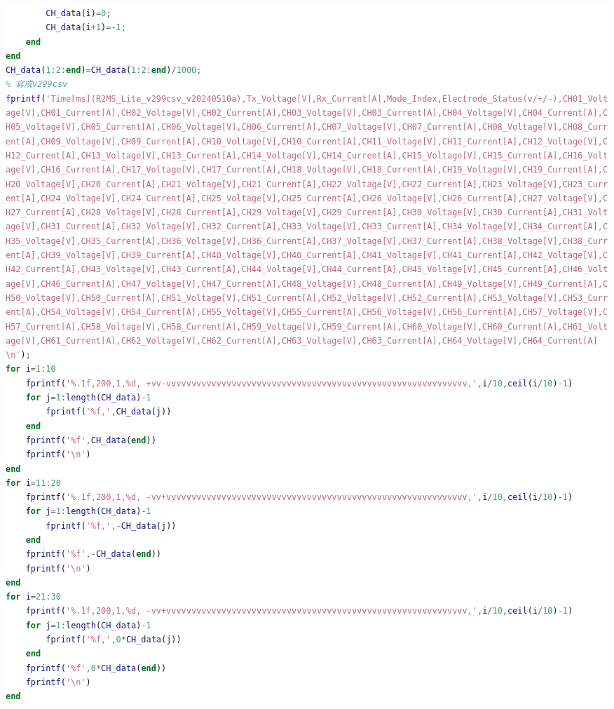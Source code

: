 ```matlab
        CH_data(i)=0;
        CH_data(i+1)=-1;        
    end
end
CH_data(1:2:end)=CH_data(1:2:end)/1000;
% 寫成v299csv
fprintf('Time[ms](R2MS_Lite_v299csv_v20240510a),Tx_Voltage[V],Rx_Current[A],Mode_Index,Electrode_Status(v/+/-),CH01_Voltage[V],CH01_Current[A],CH02_Voltage[V],CH02_Current[A],CH03_Voltage[V],CH03_Current[A],CH04_Voltage[V],CH04_Current[A],CH05_Voltage[V],CH05_Current[A],CH06_Voltage[V],CH06_Current[A],CH07_Voltage[V],CH07_Current[A],CH08_Voltage[V],CH08_Current[A],CH09_Voltage[V],CH09_Current[A],CH10_Voltage[V],CH10_Current[A],CH11_Voltage[V],CH11_Current[A],CH12_Voltage[V],CH12_Current[A],CH13_Voltage[V],CH13_Current[A],CH14_Voltage[V],CH14_Current[A],CH15_Voltage[V],CH15_Current[A],CH16_Voltage[V],CH16_Current[A],CH17_Voltage[V],CH17_Current[A],CH18_Voltage[V],CH18_Current[A],CH19_Voltage[V],CH19_Current[A],CH20_Voltage[V],CH20_Current[A],CH21_Voltage[V],CH21_Current[A],CH22_Voltage[V],CH22_Current[A],CH23_Voltage[V],CH23_Current[A],CH24_Voltage[V],CH24_Current[A],CH25_Voltage[V],CH25_Current[A],CH26_Voltage[V],CH26_Current[A],CH27_Voltage[V],CH27_Current[A],CH28_Voltage[V],CH28_Current[A],CH29_Voltage[V],CH29_Current[A],CH30_Voltage[V],CH30_Current[A],CH31_Voltage[V],CH31_Current[A],CH32_Voltage[V],CH32_Current[A],CH33_Voltage[V],CH33_Current[A],CH34_Voltage[V],CH34_Current[A],CH35_Voltage[V],CH35_Current[A],CH36_Voltage[V],CH36_Current[A],CH37_Voltage[V],CH37_Current[A],CH38_Voltage[V],CH38_Current[A],CH39_Voltage[V],CH39_Current[A],CH40_Voltage[V],CH40_Current[A],CH41_Voltage[V],CH41_Current[A],CH42_Voltage[V],CH42_Current[A],CH43_Voltage[V],CH43_Current[A],CH44_Voltage[V],CH44_Current[A],CH45_Voltage[V],CH45_Current[A],CH46_Voltage[V],CH46_Current[A],CH47_Voltage[V],CH47_Current[A],CH48_Voltage[V],CH48_Current[A],CH49_Voltage[V],CH49_Current[A],CH50_Voltage[V],CH50_Current[A],CH51_Voltage[V],CH51_Current[A],CH52_Voltage[V],CH52_Current[A],CH53_Voltage[V],CH53_Current[A],CH54_Voltage[V],CH54_Current[A],CH55_Voltage[V],CH55_Current[A],CH56_Voltage[V],CH56_Current[A],CH57_Voltage[V],CH57_Current[A],CH58_Voltage[V],CH58_Current[A],CH59_Voltage[V],CH59_Current[A],CH60_Voltage[V],CH60_Current[A],CH61_Voltage[V],CH61_Current[A],CH62_Voltage[V],CH62_Current[A],CH63_Voltage[V],CH63_Current[A],CH64_Voltage[V],CH64_Current[A]\n');
for i=1:10
    fprintf('%.1f,200,1,%d, +vv-vvvvvvvvvvvvvvvvvvvvvvvvvvvvvvvvvvvvvvvvvvvvvvvvvvvvvvvvvvvv,',i/10,ceil(i/10)-1)
    for j=1:length(CH_data)-1
        fprintf('%f,',CH_data(j))
    end
    fprintf('%f',CH_data(end))
	fprintf('\n')
end
for i=11:20
    fprintf('%.1f,200,1,%d, -vv+vvvvvvvvvvvvvvvvvvvvvvvvvvvvvvvvvvvvvvvvvvvvvvvvvvvvvvvvvvvv,',i/10,ceil(i/10)-1)
    for j=1:length(CH_data)-1
        fprintf('%f,',-CH_data(j))
    end
    fprintf('%f',-CH_data(end))
	fprintf('\n')
end
for i=21:30
    fprintf('%.1f,200,1,%d, -vv+vvvvvvvvvvvvvvvvvvvvvvvvvvvvvvvvvvvvvvvvvvvvvvvvvvvvvvvvvvvv,',i/10,ceil(i/10)-1)
    for j=1:length(CH_data)-1
        fprintf('%f,',0*CH_data(j))
    end
    fprintf('%f',0*CH_data(end))
	fprintf('\n')
end
```
